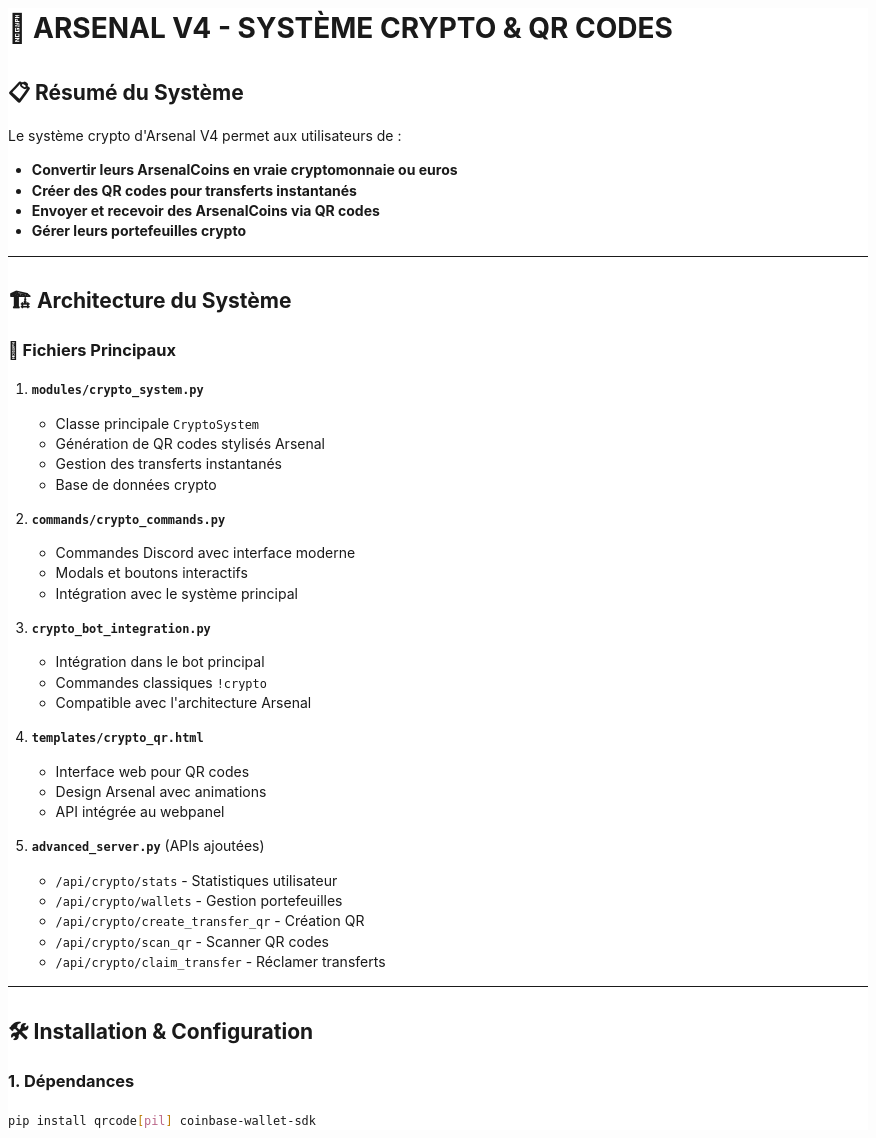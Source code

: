 # 💎 ARSENAL V4 - SYSTÈME CRYPTO & QR CODES

## 📋 Résumé du Système

Le système crypto d'Arsenal V4 permet aux utilisateurs de :
- **Convertir leurs ArsenalCoins en vraie cryptomonnaie ou euros**
- **Créer des QR codes pour transferts instantanés**
- **Envoyer et recevoir des ArsenalCoins via QR codes**
- **Gérer leurs portefeuilles crypto**

---

## 🏗️ Architecture du Système

### 📁 Fichiers Principaux

1. **`modules/crypto_system.py`**
   - Classe principale `CryptoSystem`
   - Génération de QR codes stylisés Arsenal
   - Gestion des transferts instantanés
   - Base de données crypto

2. **`commands/crypto_commands.py`**
   - Commandes Discord avec interface moderne
   - Modals et boutons interactifs
   - Intégration avec le système principal

3. **`crypto_bot_integration.py`**
   - Intégration dans le bot principal
   - Commandes classiques `!crypto`
   - Compatible avec l'architecture Arsenal

4. **`templates/crypto_qr.html`**
   - Interface web pour QR codes
   - Design Arsenal avec animations
   - API intégrée au webpanel

5. **`advanced_server.py`** (APIs ajoutées)
   - `/api/crypto/stats` - Statistiques utilisateur
   - `/api/crypto/wallets` - Gestion portefeuilles
   - `/api/crypto/create_transfer_qr` - Création QR
   - `/api/crypto/scan_qr` - Scanner QR codes
   - `/api/crypto/claim_transfer` - Réclamer transferts

---

## 🛠️ Installation & Configuration

### 1. Dépendances
```bash
pip install qrcode[pil] coinbase-wallet-sdk
```

